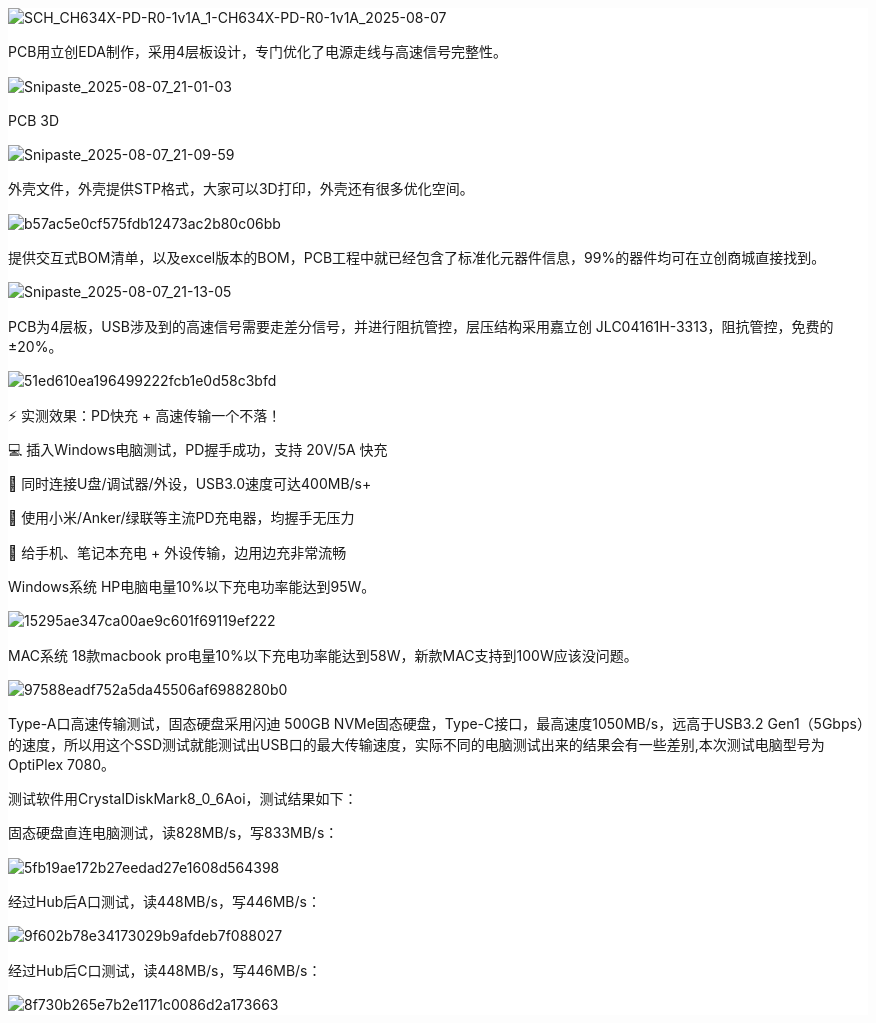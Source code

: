 <img width="1920" height="870" alt="SCH_CH634X-PD-R0-1v1A_1-CH634X-PD-R0-1v1A_2025-08-07" src="https://github.com/user-attachments/assets/d605e9f7-7d4f-4979-8c03-3133c2d8f8a6" />

PCB用立创EDA制作，采用4层板设计，专门优化了电源走线与高速信号完整性。

<img width="1339" height="720" alt="Snipaste_2025-08-07_21-01-03" src="https://github.com/user-attachments/assets/c06ff26a-638b-416e-bef4-de179a11dc1d" />

PCB 3D

<img width="1487" height="766" alt="Snipaste_2025-08-07_21-09-59" src="https://github.com/user-attachments/assets/090c3736-938e-43c3-b775-c7689afbe7bb" />

外壳文件，外壳提供STP格式，大家可以3D打印，外壳还有很多优化空间。

![b57ac5e0cf575fdb12473ac2b80c06bb](https://github.com/user-attachments/assets/f0423f5f-b291-42ae-9132-c0d6f0cfabd0)

提供交互式BOM清单，以及excel版本的BOM，PCB工程中就已经包含了标准化元器件信息，99%的器件均可在立创商城直接找到。

<img width="2405" height="1163" alt="Snipaste_2025-08-07_21-13-05" src="https://github.com/user-attachments/assets/ba7aae7c-baa4-4805-9935-49086a4025e3" />

PCB为4层板，USB涉及到的高速信号需要走差分信号，并进行阻抗管控，层压结构采用嘉立创 JLC04161H-3313，阻抗管控，免费的±20%。

<img width="1104" height="490" alt="51ed610ea196499222fcb1e0d58c3bfd" src="https://github.com/user-attachments/assets/10376f58-665b-42ff-9485-e1148bfbf8be" />

⚡ 实测效果：PD快充 + 高速传输一个不落！

💻 插入Windows电脑测试，PD握手成功，支持 20V/5A 快充

🚀 同时连接U盘/调试器/外设，USB3.0速度可达400MB/s+

🔌 使用小米/Anker/绿联等主流PD充电器，均握手无压力

📱 给手机、笔记本充电 + 外设传输，边用边充非常流畅

Windows系统 HP电脑电量10%以下充电功率能达到95W。

![15295ae347ca00ae9c601f69119ef222](https://github.com/user-attachments/assets/ed37a674-cdef-4c6b-8d64-4d25ba5c94b1)

MAC系统 18款macbook pro电量10%以下充电功率能达到58W，新款MAC支持到100W应该没问题。

![97588eadf752a5da45506af6988280b0](https://github.com/user-attachments/assets/ee278270-2417-4ec4-8864-5029087ae7d4)

Type-A口高速传输测试，固态硬盘采用闪迪 500GB NVMe固态硬盘，Type-C接口，最高速度1050MB/s，远高于USB3.2 Gen1（5Gbps）的速度，所以用这个SSD测试就能测试出USB口的最大传输速度，实际不同的电脑测试出来的结果会有一些差别,本次测试电脑型号为OptiPlex 7080。

测试软件用CrystalDiskMark8_0_6Aoi，测试结果如下：

固态硬盘直连电脑测试，读828MB/s，写833MB/s：

<img width="1002" height="552" alt="5fb19ae172b27eedad27e1608d564398" src="https://github.com/user-attachments/assets/31ef545a-4760-44e8-9615-3a792e39b2de" />

经过Hub后A口测试，读448MB/s，写446MB/s：

<img width="1002" height="552" alt="9f602b78e34173029b9afdeb7f088027" src="https://github.com/user-attachments/assets/32d07d34-4e20-48c3-b9f4-64a131f4ef68" />

经过Hub后C口测试，读448MB/s，写446MB/s：

<img width="1002" height="552" alt="8f730b265e7b2e1171c0086d2a173663" src="https://github.com/user-attachments/assets/a6b90db2-61ff-4f3e-a508-a4707841691d" />
